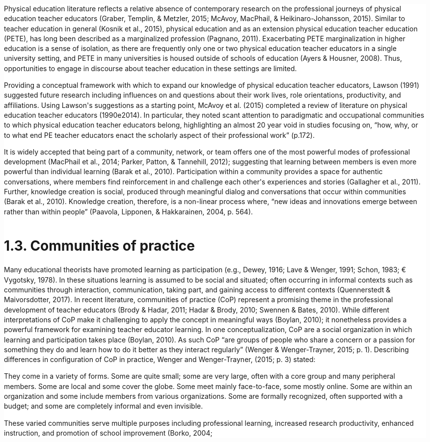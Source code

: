 Physical education literature reflects a relative absence of contemporary research on the professional journeys of physical education teacher educators (Graber, Templin, & Metzler, 2015; McAvoy, MacPhail, & Heikinaro-Johansson, 2015). Similar to teacher education in general (Kosnik et al., 2015), physical education and as an extension physical education teacher education (PETE), has long been described as a marginalized profession (Pagnano, 2011). Exacerbating PETE marginalization in higher education is a sense of isolation, as there are frequently only one or two physical education teacher educators in a single university setting, and PETE in many universities is housed outside of schools of education (Ayers & Housner, 2008). Thus, opportunities to engage in discourse about teacher education in these settings are limited.

Providing a conceptual framework with which to expand our knowledge of physical education teacher educators, Lawson (1991) suggested future research including influences on and questions about their work lives, role orientations, productivity, and affiliations. Using Lawson's suggestions as a starting point, McAvoy et al. (2015) completed a review of literature on physical education teacher educators (1990e2014). In particular, they noted scant attention to paradigmatic and occupational communities to which physical education teacher educators belong, highlighting an almost 20 year void in studies focusing on, “how, why, or to what end PE teacher educators enact the scholarly aspect of their professional work” (p.172).

It is widely accepted that being part of a community, network, or team offers one of the most powerful modes of professional development (MacPhail et al., 2014; Parker, Patton, & Tannehill, 2012); suggesting that learning between members is even more powerful than individual learning (Barak et al., 2010). Participation within a community provides a space for authentic conversations, where members find reinforcement in and challenge each other's experiences and stories (Gallagher et al., 2011). Further, knowledge creation is social, produced through meaningful dialog and conversations that occur within communities (Barak et al., 2010). Knowledge creation, therefore, is a non-linear process where, “new ideas and innovations emerge between rather than within people” (Paavola, Lipponen, & Hakkarainen, 2004, p. 564).

# 1.3. Communities of practice

Many educational theorists have promoted learning as participation (e.g., Dewey, 1916; Lave & Wenger, 1991; Schon, 1983; € Vygotsky, 1978). In these situations learning is assumed to be social and situated; often occurring in informal contexts such as communities through interaction, communication, taking part, and gaining access to different contexts (Quennerstedt & Maivorsdotter, 2017). In recent literature, communities of practice (CoP) represent a promising theme in the professional development of teacher educators (Brody & Hadar, 2011; Hadar & Brody, 2010; Swennen & Bates, 2010). While different interpretations of CoP make it challenging to apply the concept in meaningful ways (Boylan, 2010); it nonetheless provides a powerful framework for examining teacher educator learning. In one conceptualization, CoP are a social organization in which learning and participation takes place (Boylan, 2010). As such CoP “are groups of people who share a concern or a passion for something they do and learn how to do it better as they interact regularly” (Wenger & Wenger-Trayner, 2015; p. 1). Describing differences in configuration of CoP in practice, Wenger and Wenger-Trayner, (2015; p. 3) stated:

They come in a variety of forms. Some are quite small; some are very large, often with a core group and many peripheral members. Some are local and some cover the globe. Some meet mainly face-to-face, some mostly online. Some are within an organization and some include members from various organizations. Some are formally recognized, often supported with a budget; and some are completely informal and even invisible.

These varied communities serve multiple purposes including professional learning, increased research productivity, enhanced instruction, and promotion of school improvement (Borko, 2004;
